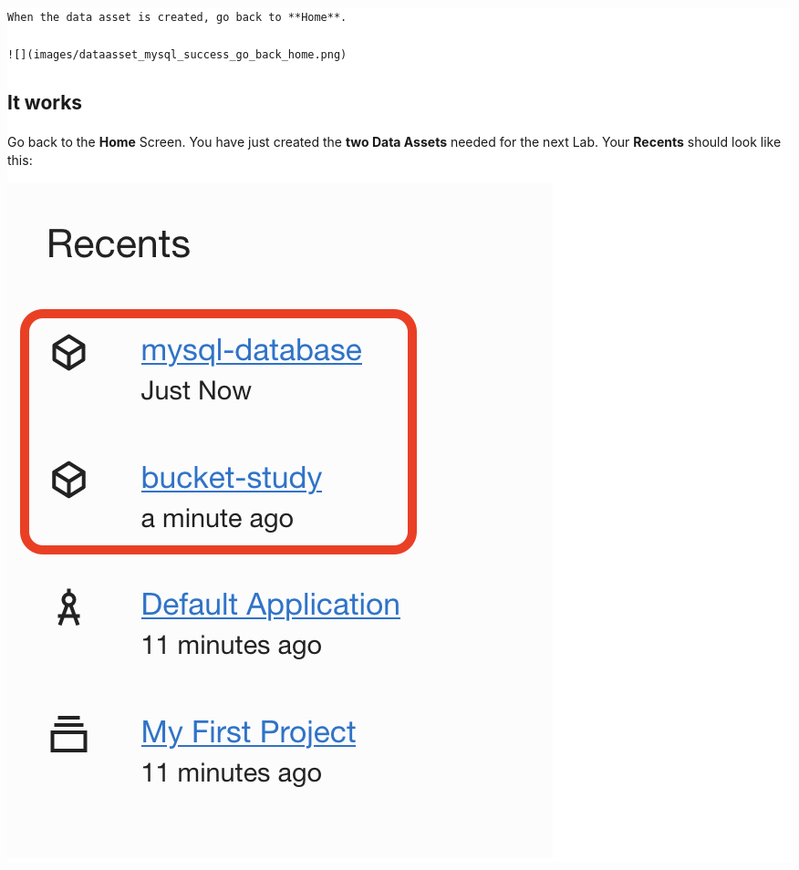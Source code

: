     When the data asset is created, go back to **Home**.

    ![](images/dataasset_mysql_success_go_back_home.png)

## It works

Go back to the **Home** Screen. You have just created the **two Data Assets** needed for the next Lab. Your **Recents** should look like this:

![](images/di_dataassets_success.png)